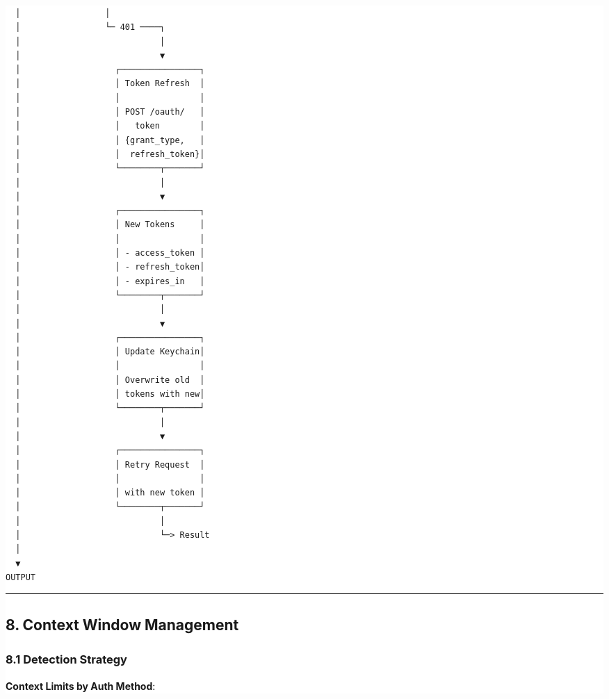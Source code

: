 ```
  │                 │
  │                 └─ 401 ────┐
  │                            │
  │                            ▼
  │                   ┌────────────────┐
  │                   │ Token Refresh  │
  │                   │                │
  │                   │ POST /oauth/   │
  │                   │   token        │
  │                   │ {grant_type,   │
  │                   │  refresh_token}│
  │                   └────────┬───────┘
  │                            │
  │                            ▼
  │                   ┌────────────────┐
  │                   │ New Tokens     │
  │                   │                │
  │                   │ - access_token │
  │                   │ - refresh_token│
  │                   │ - expires_in   │
  │                   └────────┬───────┘
  │                            │
  │                            ▼
  │                   ┌────────────────┐
  │                   │ Update Keychain│
  │                   │                │
  │                   │ Overwrite old  │
  │                   │ tokens with new│
  │                   └────────┬───────┘
  │                            │
  │                            ▼
  │                   ┌────────────────┐
  │                   │ Retry Request  │
  │                   │                │
  │                   │ with new token │
  │                   └────────┬───────┘
  │                            │
  │                            └─> Result
  │
  ▼
OUTPUT
```

---

## 8. Context Window Management

### 8.1 Detection Strategy

**Context Limits by Auth Method**:
